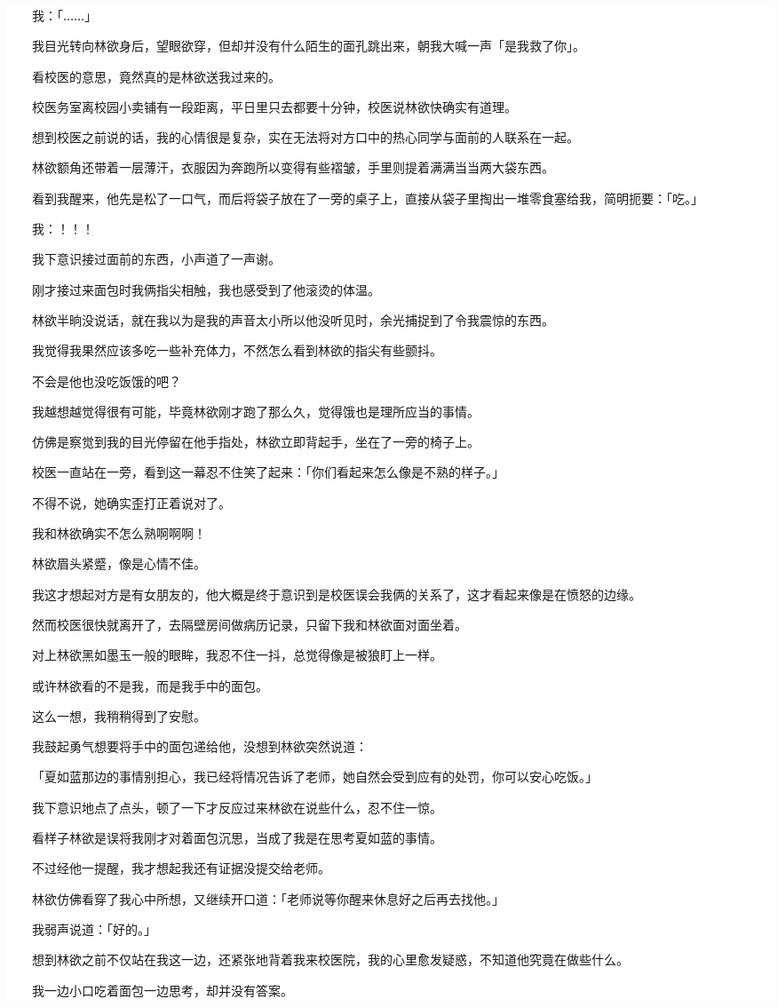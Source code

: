 &emsp;&emsp;我：「……」  
  
&emsp;&emsp;我目光转向林欲身后，望眼欲穿，但却并没有什么陌生的面孔跳出来，朝我大喊一声「是我救了你」。  
  
&emsp;&emsp;看校医的意思，竟然真的是林欲送我过来的。  
  
&emsp;&emsp;校医务室离校园小卖铺有一段距离，平日里只去都要十分钟，校医说林欲快确实有道理。  
  
&emsp;&emsp;想到校医之前说的话，我的心情很是复杂，实在无法将对方口中的热心同学与面前的人联系在一起。  
  
&emsp;&emsp;林欲额角还带着一层薄汗，衣服因为奔跑所以变得有些褶皱，手里则提着满满当当两大袋东西。  
  
&emsp;&emsp;看到我醒来，他先是松了一口气，而后将袋子放在了一旁的桌子上，直接从袋子里掏出一堆零食塞给我，简明扼要：「吃。」  
  
&emsp;&emsp;我：！！！  
  
&emsp;&emsp;我下意识接过面前的东西，小声道了一声谢。  
  
&emsp;&emsp;刚才接过来面包时我俩指尖相触，我也感受到了他滚烫的体温。  
  
&emsp;&emsp;林欲半晌没说话，就在我以为是我的声音太小所以他没听见时，余光捕捉到了令我震惊的东西。  
  
&emsp;&emsp;我觉得我果然应该多吃一些补充体力，不然怎么看到林欲的指尖有些颤抖。  
  
&emsp;&emsp;不会是他也没吃饭饿的吧？  
  
&emsp;&emsp;我越想越觉得很有可能，毕竟林欲刚才跑了那么久，觉得饿也是理所应当的事情。  
  
&emsp;&emsp;仿佛是察觉到我的目光停留在他手指处，林欲立即背起手，坐在了一旁的椅子上。  
  
&emsp;&emsp;校医一直站在一旁，看到这一幕忍不住笑了起来：「你们看起来怎么像是不熟的样子。」  
  
&emsp;&emsp;不得不说，她确实歪打正着说对了。  
  
&emsp;&emsp;我和林欲确实不怎么熟啊啊啊！  
  
&emsp;&emsp;林欲眉头紧蹙，像是心情不佳。  
  
&emsp;&emsp;我这才想起对方是有女朋友的，他大概是终于意识到是校医误会我俩的关系了，这才看起来像是在愤怒的边缘。  
  
&emsp;&emsp;然而校医很快就离开了，去隔壁房间做病历记录，只留下我和林欲面对面坐着。  
  
&emsp;&emsp;对上林欲黑如墨玉一般的眼眸，我忍不住一抖，总觉得像是被狼盯上一样。  
  
&emsp;&emsp;或许林欲看的不是我，而是我手中的面包。  
  
&emsp;&emsp;这么一想，我稍稍得到了安慰。  
  
&emsp;&emsp;我鼓起勇气想要将手中的面包递给他，没想到林欲突然说道：  
  
&emsp;&emsp;「夏如蓝那边的事情别担心，我已经将情况告诉了老师，她自然会受到应有的处罚，你可以安心吃饭。」  
  
&emsp;&emsp;我下意识地点了点头，顿了一下才反应过来林欲在说些什么，忍不住一惊。  
  
&emsp;&emsp;看样子林欲是误将我刚才对着面包沉思，当成了我是在思考夏如蓝的事情。  
  
&emsp;&emsp;不过经他一提醒，我才想起我还有证据没提交给老师。  
  
&emsp;&emsp;林欲仿佛看穿了我心中所想，又继续开口道：「老师说等你醒来休息好之后再去找他。」  
  
&emsp;&emsp;我弱声说道：「好的。」  
  
&emsp;&emsp;想到林欲之前不仅站在我这一边，还紧张地背着我来校医院，我的心里愈发疑惑，不知道他究竟在做些什么。  
  
&emsp;&emsp;我一边小口吃着面包一边思考，却并没有答案。  
  